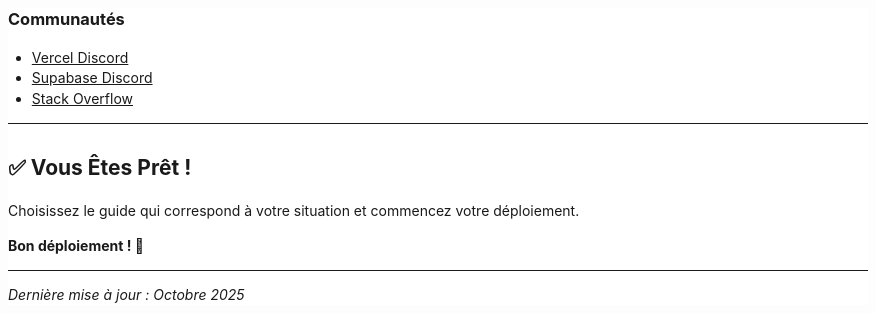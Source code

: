 ### Communautés

- [Vercel Discord](https://vercel.com/discord)
- [Supabase Discord](https://discord.supabase.com)
- [Stack Overflow](https://stackoverflow.com)

---

## ✅ Vous Êtes Prêt !

Choisissez le guide qui correspond à votre situation et commencez votre déploiement.

**Bon déploiement ! 🚀**

---

*Dernière mise à jour : Octobre 2025*
